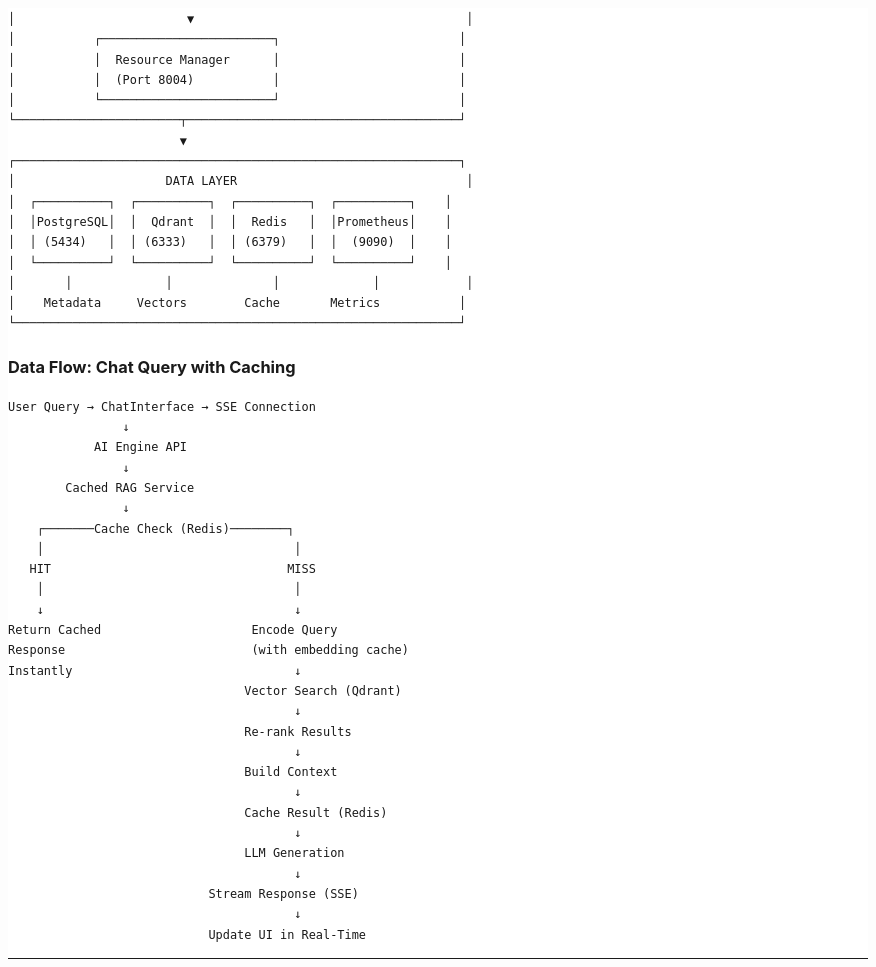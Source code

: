 ```
│                        ▼                                      │
│           ┌────────────────────────┐                         │
│           │  Resource Manager      │                         │
│           │  (Port 8004)           │                         │
│           └────────────────────────┘                         │
└───────────────────────┬──────────────────────────────────────┘
                        ▼
┌──────────────────────────────────────────────────────────────┐
│                     DATA LAYER                                │
│  ┌──────────┐  ┌──────────┐  ┌──────────┐  ┌──────────┐    │
│  │PostgreSQL│  │  Qdrant  │  │  Redis   │  │Prometheus│    │
│  │ (5434)   │  │ (6333)   │  │ (6379)   │  │  (9090)  │    │
│  └──────────┘  └──────────┘  └──────────┘  └──────────┘    │
│       │             │              │             │            │
│    Metadata     Vectors        Cache       Metrics           │
└──────────────────────────────────────────────────────────────┘
```

### Data Flow: Chat Query with Caching

```
User Query → ChatInterface → SSE Connection
                ↓
            AI Engine API
                ↓
        Cached RAG Service
                ↓
    ┌───────Cache Check (Redis)────────┐
    │                                   │
   HIT                                 MISS
    │                                   │
    ↓                                   ↓
Return Cached                     Encode Query
Response                          (with embedding cache)
Instantly                               ↓
                                 Vector Search (Qdrant)
                                        ↓
                                 Re-rank Results
                                        ↓
                                 Build Context
                                        ↓
                                 Cache Result (Redis)
                                        ↓
                                 LLM Generation
                                        ↓
                            Stream Response (SSE)
                                        ↓
                            Update UI in Real-Time
```

---
